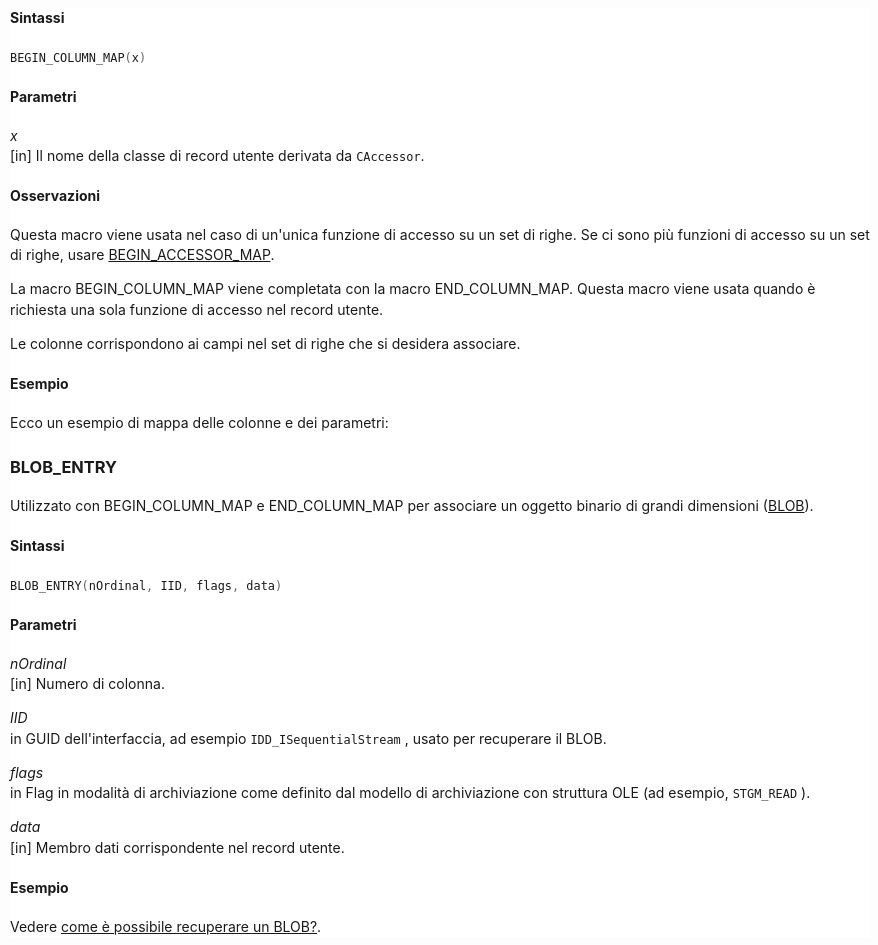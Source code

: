 #### <a name="syntax"></a>Sintassi

```cpp
BEGIN_COLUMN_MAP(x)
```

#### <a name="parameters"></a>Parametri

*x*<br/>
[in] Il nome della classe di record utente derivata da `CAccessor`.

#### <a name="remarks"></a>Osservazioni

Questa macro viene usata nel caso di un'unica funzione di accesso su un set di righe. Se ci sono più funzioni di accesso su un set di righe, usare [BEGIN_ACCESSOR_MAP](../../data/oledb/begin-accessor-map.md).

La macro BEGIN_COLUMN_MAP viene completata con la macro END_COLUMN_MAP. Questa macro viene usata quando è richiesta una sola funzione di accesso nel record utente.

Le colonne corrispondono ai campi nel set di righe che si desidera associare.

#### <a name="example"></a>Esempio

Ecco un esempio di mappa delle colonne e dei parametri:



### <a name="blob_entry"></a><a name="blob_entry"></a> BLOB_ENTRY

Utilizzato con BEGIN_COLUMN_MAP e END_COLUMN_MAP per associare un oggetto binario di grandi dimensioni ([BLOB](/previous-versions/windows/desktop/ms711511(v=vs.85))).

#### <a name="syntax"></a>Sintassi

```cpp
BLOB_ENTRY(nOrdinal, IID, flags, data)
```

#### <a name="parameters"></a>Parametri

*nOrdinal*<br/>
[in] Numero di colonna.

*IID*<br/>
in GUID dell'interfaccia, ad esempio `IDD_ISequentialStream` , usato per recuperare il BLOB.

*flags*<br/>
in Flag in modalità di archiviazione come definito dal modello di archiviazione con struttura OLE (ad esempio, `STGM_READ` ).

*data*<br/>
[in] Membro dati corrispondente nel record utente.

#### <a name="example"></a>Esempio

Vedere [come è possibile recuperare un BLOB?](../../data/oledb/retrieving-a-blob.md).
